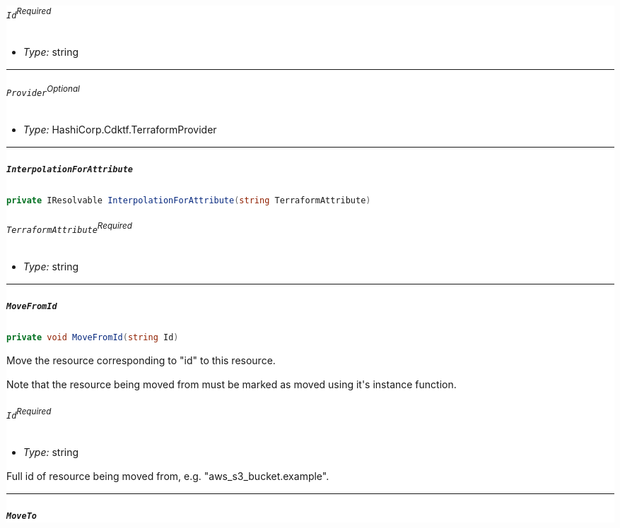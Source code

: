###### `Id`<sup>Required</sup> <a name="Id" id="@cdktf/provider-azurerm.cosmosdbCassandraCluster.CosmosdbCassandraCluster.importFrom.parameter.id"></a>

- *Type:* string

---

###### `Provider`<sup>Optional</sup> <a name="Provider" id="@cdktf/provider-azurerm.cosmosdbCassandraCluster.CosmosdbCassandraCluster.importFrom.parameter.provider"></a>

- *Type:* HashiCorp.Cdktf.TerraformProvider

---

##### `InterpolationForAttribute` <a name="InterpolationForAttribute" id="@cdktf/provider-azurerm.cosmosdbCassandraCluster.CosmosdbCassandraCluster.interpolationForAttribute"></a>

```csharp
private IResolvable InterpolationForAttribute(string TerraformAttribute)
```

###### `TerraformAttribute`<sup>Required</sup> <a name="TerraformAttribute" id="@cdktf/provider-azurerm.cosmosdbCassandraCluster.CosmosdbCassandraCluster.interpolationForAttribute.parameter.terraformAttribute"></a>

- *Type:* string

---

##### `MoveFromId` <a name="MoveFromId" id="@cdktf/provider-azurerm.cosmosdbCassandraCluster.CosmosdbCassandraCluster.moveFromId"></a>

```csharp
private void MoveFromId(string Id)
```

Move the resource corresponding to "id" to this resource.

Note that the resource being moved from must be marked as moved using it's instance function.

###### `Id`<sup>Required</sup> <a name="Id" id="@cdktf/provider-azurerm.cosmosdbCassandraCluster.CosmosdbCassandraCluster.moveFromId.parameter.id"></a>

- *Type:* string

Full id of resource being moved from, e.g. "aws_s3_bucket.example".

---

##### `MoveTo` <a name="MoveTo" id="@cdktf/provider-azurerm.cosmosdbCassandraCluster.CosmosdbCassandraCluster.moveTo"></a>
